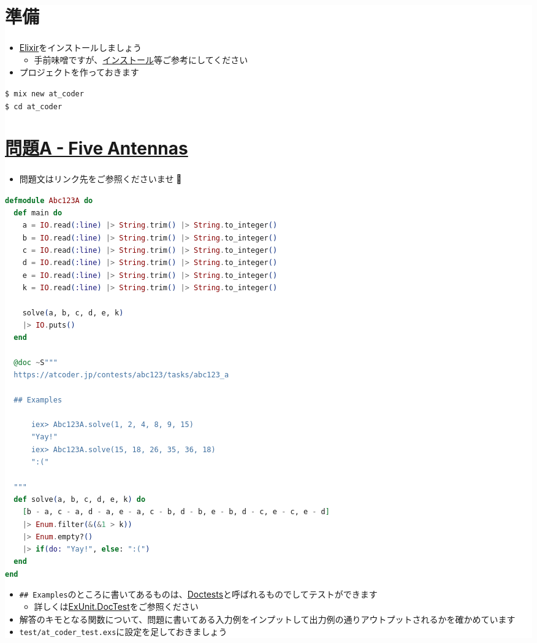
# 準備
- [Elixir](https://elixir-lang.org/)をインストールしましょう
    - 手前味噌ですが、[インストール](https://qiita.com/torifukukaiou/items/d04d0273749c41eb50af#0-%E3%82%A4%E3%83%B3%E3%82%B9%E3%83%88%E3%83%BC%E3%83%AB)等ご参考にしてください
- プロジェクトを作っておきます

```console
$ mix new at_coder
$ cd at_coder
```

# [問題A - Five Antennas](https://atcoder.jp/contests/abc123/tasks/abc123_a)
- 問題文はリンク先をご参照くださいませ :bow:

```elixir:lib/abc_123_a.ex
defmodule Abc123A do
  def main do
    a = IO.read(:line) |> String.trim() |> String.to_integer()
    b = IO.read(:line) |> String.trim() |> String.to_integer()
    c = IO.read(:line) |> String.trim() |> String.to_integer()
    d = IO.read(:line) |> String.trim() |> String.to_integer()
    e = IO.read(:line) |> String.trim() |> String.to_integer()
    k = IO.read(:line) |> String.trim() |> String.to_integer()

    solve(a, b, c, d, e, k)
    |> IO.puts()
  end

  @doc ~S"""
  https://atcoder.jp/contests/abc123/tasks/abc123_a

  ## Examples

      iex> Abc123A.solve(1, 2, 4, 8, 9, 15)
      "Yay!"
      iex> Abc123A.solve(15, 18, 26, 35, 36, 18)
      ":("

  """
  def solve(a, b, c, d, e, k) do
    [b - a, c - a, d - a, e - a, c - b, d - b, e - b, d - c, e - c, e - d]
    |> Enum.filter(&(&1 > k))
    |> Enum.empty?()
    |> if(do: "Yay!", else: ":(")
  end
end
```

- `## Examples`のところに書いてあるものは、[Doctests](https://elixir-lang.org/getting-started/mix-otp/docs-tests-and-with.html#doctests)と呼ばれるものでしてテストができます
    - 詳しくは[ExUnit.DocTest](https://hexdocs.pm/ex_unit/ExUnit.DocTest.html)をご参照ください
- 解答のキモとなる関数について、問題に書いてある入力例をインプットして出力例の通りアウトプットされるかを確かめています
- `test/at_coder_test.exs`に設定を足しておきましょう
